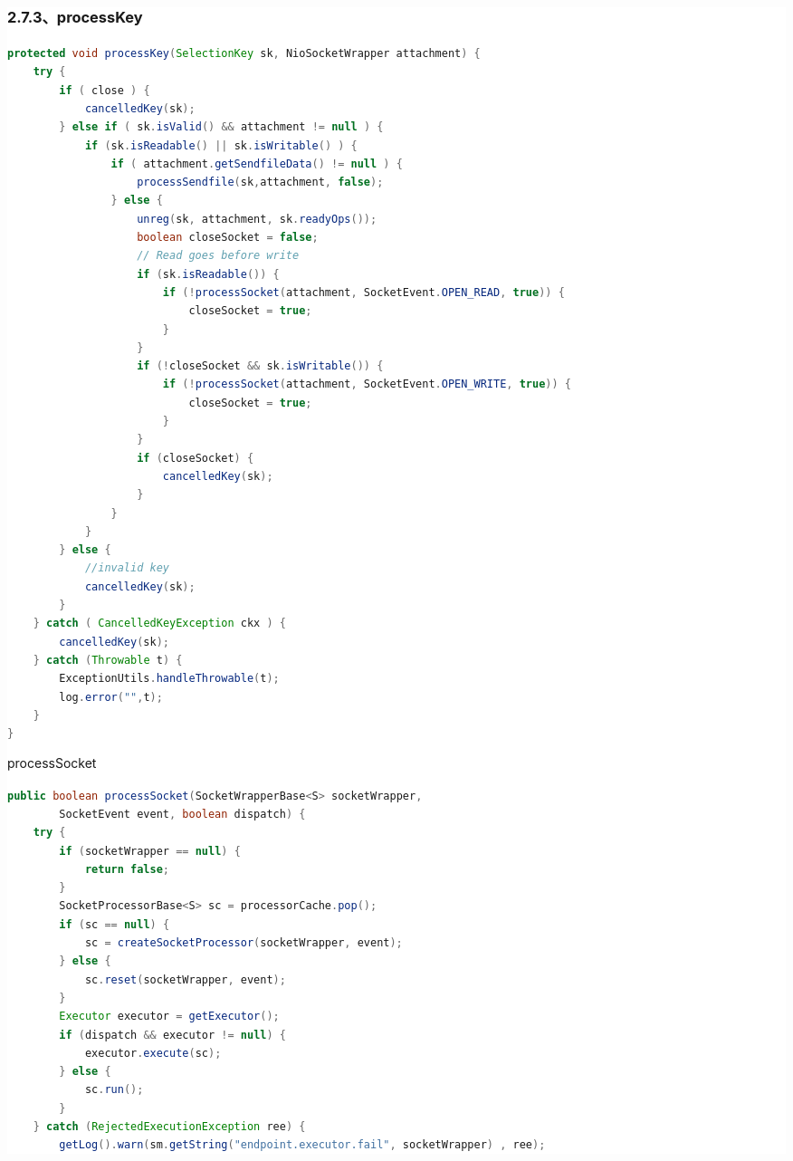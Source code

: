### 2.7.3、processKey
```java
protected void processKey(SelectionKey sk, NioSocketWrapper attachment) {
    try {
        if ( close ) {
            cancelledKey(sk);
        } else if ( sk.isValid() && attachment != null ) {
            if (sk.isReadable() || sk.isWritable() ) {
                if ( attachment.getSendfileData() != null ) {
                    processSendfile(sk,attachment, false);
                } else {
                    unreg(sk, attachment, sk.readyOps());
                    boolean closeSocket = false;
                    // Read goes before write
                    if (sk.isReadable()) {
                        if (!processSocket(attachment, SocketEvent.OPEN_READ, true)) {
                            closeSocket = true;
                        }
                    }
                    if (!closeSocket && sk.isWritable()) {
                        if (!processSocket(attachment, SocketEvent.OPEN_WRITE, true)) {
                            closeSocket = true;
                        }
                    }
                    if (closeSocket) {
                        cancelledKey(sk);
                    }
                }
            }
        } else {
            //invalid key
            cancelledKey(sk);
        }
    } catch ( CancelledKeyException ckx ) {
        cancelledKey(sk);
    } catch (Throwable t) {
        ExceptionUtils.handleThrowable(t);
        log.error("",t);
    }
}
```
processSocket
```java
public boolean processSocket(SocketWrapperBase<S> socketWrapper,
        SocketEvent event, boolean dispatch) {
    try {
        if (socketWrapper == null) {
            return false;
        }
        SocketProcessorBase<S> sc = processorCache.pop();
        if (sc == null) {
            sc = createSocketProcessor(socketWrapper, event);
        } else {
            sc.reset(socketWrapper, event);
        }
        Executor executor = getExecutor();
        if (dispatch && executor != null) {
            executor.execute(sc);
        } else {
            sc.run();
        }
    } catch (RejectedExecutionException ree) {
        getLog().warn(sm.getString("endpoint.executor.fail", socketWrapper) , ree);
```